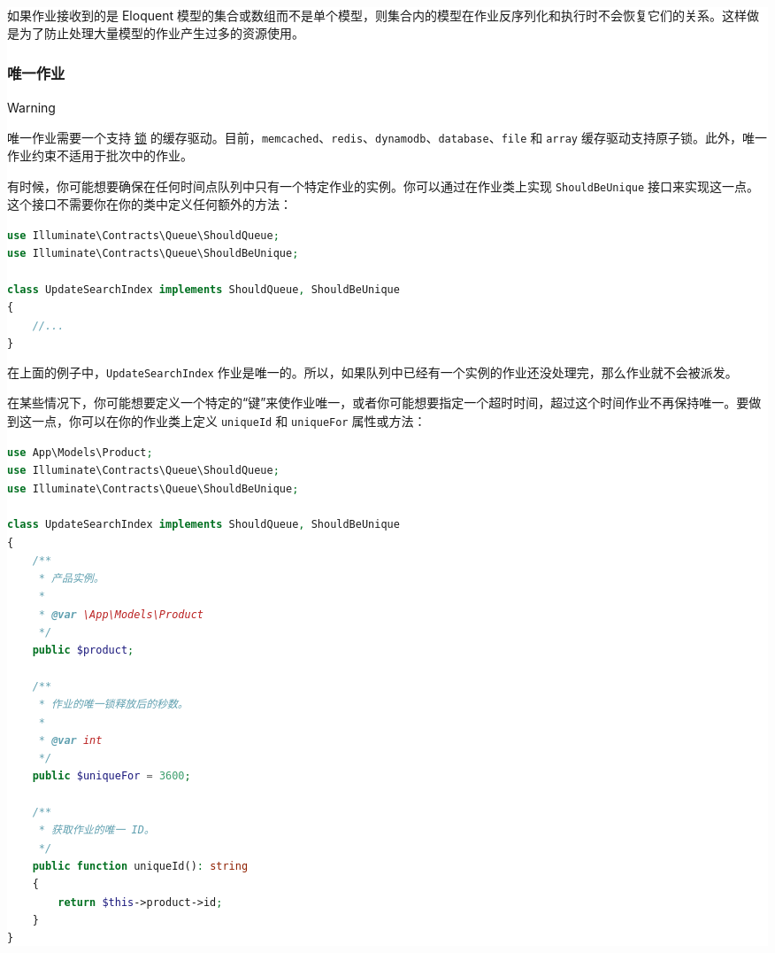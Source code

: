 如果作业接收到的是 Eloquent 模型的集合或数组而不是单个模型，则集合内的模型在作业反序列化和执行时不会恢复它们的关系。这样做是为了防止处理大量模型的作业产生过多的资源使用。

### 唯一作业

> [!WARNING]  
> 唯一作业需要一个支持 [锁](/docs/11/digging-deeper/cache#atomic-locks) 的缓存驱动。目前，`memcached`、`redis`、`dynamodb`、`database`、`file` 和 `array` 缓存驱动支持原子锁。此外，唯一作业约束不适用于批次中的作业。

有时候，你可能想要确保在任何时间点队列中只有一个特定作业的实例。你可以通过在作业类上实现 `ShouldBeUnique` 接口来实现这一点。这个接口不需要你在你的类中定义任何额外的方法：

```php
use Illuminate\Contracts\Queue\ShouldQueue;
use Illuminate\Contracts\Queue\ShouldBeUnique;

class UpdateSearchIndex implements ShouldQueue, ShouldBeUnique
{
    //...
}
```

在上面的例子中，`UpdateSearchIndex` 作业是唯一的。所以，如果队列中已经有一个实例的作业还没处理完，那么作业就不会被派发。

在某些情况下，你可能想要定义一个特定的“键”来使作业唯一，或者你可能想要指定一个超时时间，超过这个时间作业不再保持唯一。要做到这一点，你可以在你的作业类上定义 `uniqueId` 和 `uniqueFor` 属性或方法：

```php
use App\Models\Product;
use Illuminate\Contracts\Queue\ShouldQueue;
use Illuminate\Contracts\Queue\ShouldBeUnique;

class UpdateSearchIndex implements ShouldQueue, ShouldBeUnique
{
    /**
     * 产品实例。
     *
     * @var \App\Models\Product
     */
    public $product;

    /**
     * 作业的唯一锁释放后的秒数。
     *
     * @var int
     */
    public $uniqueFor = 3600;

    /**
     * 获取作业的唯一 ID。
     */
    public function uniqueId(): string
    {
        return $this->product->id;
    }
}
```
